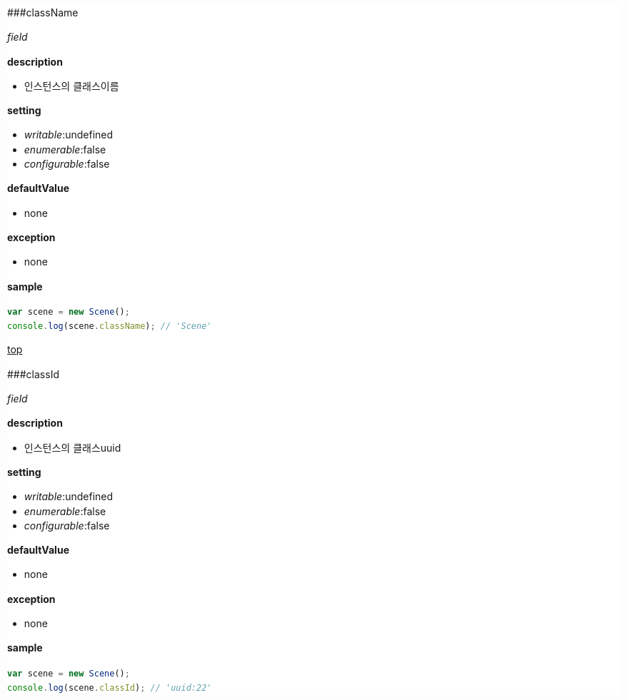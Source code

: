<a name="className"></a>
###className

_field_


**description**


- 인스턴스의 클래스이름

**setting**

- *writable*:undefined
-  *enumerable*:false
-  *configurable*:false

**defaultValue**


- none

**exception**


- none

**sample**

```javascript
var scene = new Scene();
console.log(scene.className); // 'Scene'
```

[top](#)

<a name="classId"></a>
###classId

_field_


**description**


- 인스턴스의 클래스uuid

**setting**

- *writable*:undefined
-  *enumerable*:false
-  *configurable*:false

**defaultValue**


- none

**exception**


- none

**sample**

```javascript
var scene = new Scene();
console.log(scene.classId); // 'uuid:22'
```
